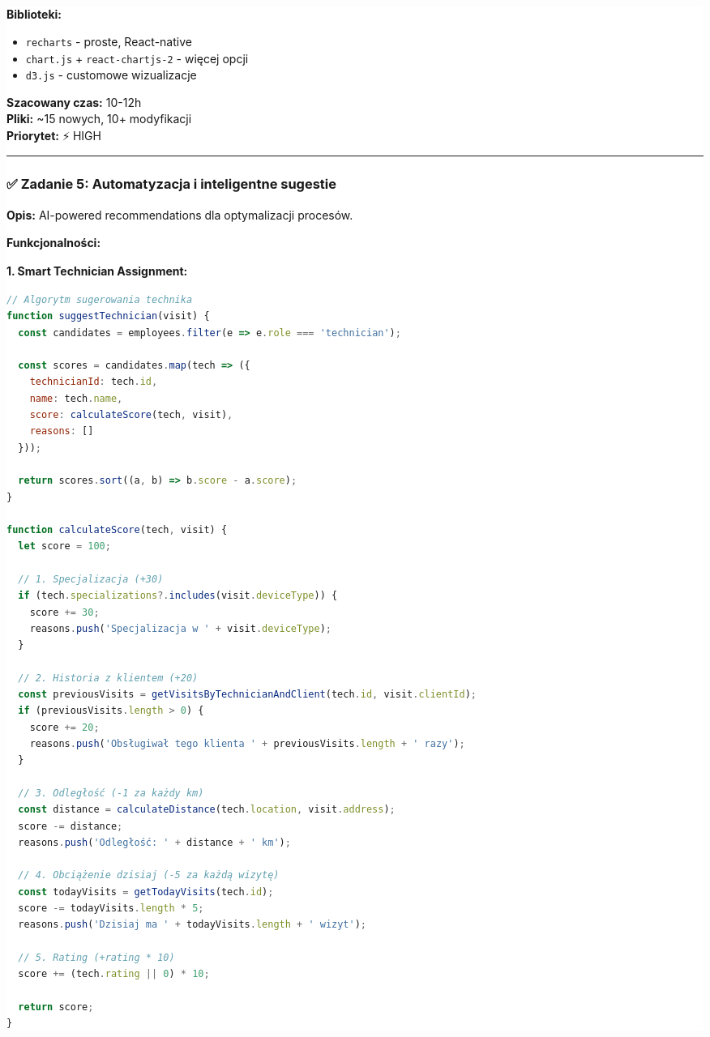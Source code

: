 **Biblioteki:**
- `recharts` - proste, React-native
- `chart.js` + `react-chartjs-2` - więcej opcji
- `d3.js` - customowe wizualizacje

**Szacowany czas:** 10-12h  
**Pliki:** ~15 nowych, 10+ modyfikacji  
**Priorytet:** ⚡ HIGH

---

### ✅ Zadanie 5: Automatyzacja i inteligentne sugestie

**Opis:**
AI-powered recommendations dla optymalizacji procesów.

**Funkcjonalności:**

**1. Smart Technician Assignment:**
```javascript
// Algorytm sugerowania technika
function suggestTechnician(visit) {
  const candidates = employees.filter(e => e.role === 'technician');
  
  const scores = candidates.map(tech => ({
    technicianId: tech.id,
    name: tech.name,
    score: calculateScore(tech, visit),
    reasons: []
  }));
  
  return scores.sort((a, b) => b.score - a.score);
}

function calculateScore(tech, visit) {
  let score = 100;
  
  // 1. Specjalizacja (+30)
  if (tech.specializations?.includes(visit.deviceType)) {
    score += 30;
    reasons.push('Specjalizacja w ' + visit.deviceType);
  }
  
  // 2. Historia z klientem (+20)
  const previousVisits = getVisitsByTechnicianAndClient(tech.id, visit.clientId);
  if (previousVisits.length > 0) {
    score += 20;
    reasons.push('Obsługiwał tego klienta ' + previousVisits.length + ' razy');
  }
  
  // 3. Odległość (-1 za każdy km)
  const distance = calculateDistance(tech.location, visit.address);
  score -= distance;
  reasons.push('Odległość: ' + distance + ' km');
  
  // 4. Obciążenie dzisiaj (-5 za każdą wizytę)
  const todayVisits = getTodayVisits(tech.id);
  score -= todayVisits.length * 5;
  reasons.push('Dzisiaj ma ' + todayVisits.length + ' wizyt');
  
  // 5. Rating (+rating * 10)
  score += (tech.rating || 0) * 10;
  
  return score;
}
```